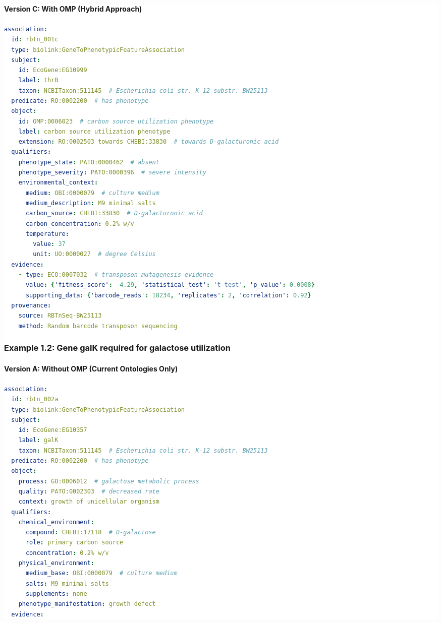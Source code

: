 #### Version C: With OMP (Hybrid Approach)

```yaml
association:
  id: rbtn_001c
  type: biolink:GeneToPhenotypicFeatureAssociation
  subject:
    id: EcoGene:EG10999
    label: thrB
    taxon: NCBITaxon:511145  # Escherichia coli str. K-12 substr. BW25113
  predicate: RO:0002200  # has phenotype
  object:
    id: OMP:0006023  # carbon source utilization phenotype
    label: carbon source utilization phenotype
    extension: RO:0002503 towards CHEBI:33830  # towards D-galacturonic acid
  qualifiers:
    phenotype_state: PATO:0000462  # absent
    phenotype_severity: PATO:0000396  # severe intensity
    environmental_context:
      medium: OBI:0000079  # culture medium
      medium_description: M9 minimal salts
      carbon_source: CHEBI:33830  # D-galacturonic acid
      carbon_concentration: 0.2% w/v
      temperature:
        value: 37
        unit: UO:0000027  # degree Celsius
  evidence:
    - type: ECO:0007032  # transposon mutagenesis evidence
      value: {'fitness_score': -4.29, 'statistical_test': 't-test', 'p_value': 0.0008}
      supporting_data: {'barcode_reads': 18234, 'replicates': 2, 'correlation': 0.92}
  provenance:
    source: RBTnSeq-BW25113
    method: Random barcode transposon sequencing
```

### Example 1.2: Gene galK required for galactose utilization

#### Version A: Without OMP (Current Ontologies Only)

```yaml
association:
  id: rbtn_002a
  type: biolink:GeneToPhenotypicFeatureAssociation
  subject:
    id: EcoGene:EG10357
    label: galK
    taxon: NCBITaxon:511145  # Escherichia coli str. K-12 substr. BW25113
  predicate: RO:0002200  # has phenotype
  object:
    process: GO:0006012  # galactose metabolic process
    quality: PATO:0002303  # decreased rate
    context: growth of unicellular organism
  qualifiers:
    chemical_environment:
      compound: CHEBI:17118  # D-galactose
      role: primary carbon source
      concentration: 0.2% w/v
    physical_environment:
      medium_base: OBI:0000079  # culture medium
      salts: M9 minimal salts
      supplements: none
    phenotype_manifestation: growth defect
  evidence:
```